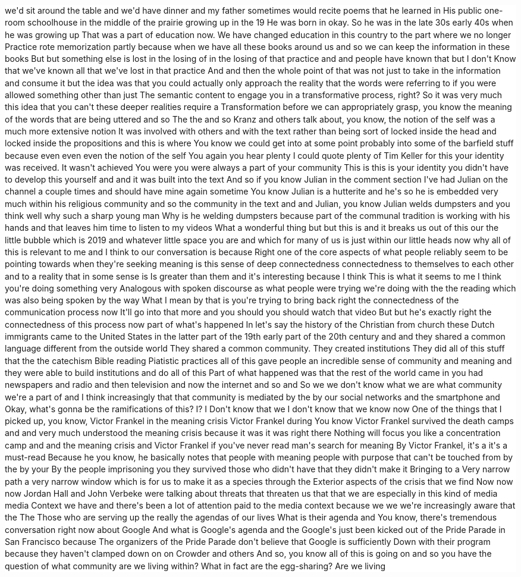 we'd sit around the table and we'd have dinner and my father sometimes would recite poems that he learned in His public one-room schoolhouse in the middle of the prairie growing up in the 19 He was born in okay. So he was in the late 30s early 40s when he was growing up That was a part of education now. We have changed education in this country to the part where we no longer Practice rote memorization partly because when we have all these books around us and so we can keep the information in these books But but something else is lost in the losing of in the losing of that practice and and people have known that but I don't Know that we've known all that we've lost in that practice And and then the whole point of that was not just to take in the information and consume it but the idea was that you could actually only approach the reality that the words were referring to if you were allowed something other than just The semantic content to engage you in a transformative process, right? So it was very much this idea that you can't these deeper realities require a Transformation before we can appropriately grasp, you know the meaning of the words that are being uttered and so The the and so Kranz and others talk about, you know, the notion of the self was a much more extensive notion It was involved with others and with the text rather than being sort of locked inside the head and locked inside the propositions and this is where You know we could get into at some point probably into some of the barfield stuff because even even even the notion of the self You again you hear plenty I could quote plenty of Tim Keller for this your identity was received. It wasn't achieved You were you were always a part of your community This is this is your identity you didn't have to develop this yourself and and it was built into the text And so if you know Julian in the comment section I've had Julian on the channel a couple times and should have mine again sometime You know Julian is a hutterite and he's so he is embedded very much within his religious community and so the community in the text and and Julian, you know Julian welds dumpsters and you think well why such a sharp young man Why is he welding dumpsters because part of the communal tradition is working with his hands and that leaves him time to listen to my videos What a wonderful thing but but this is and it breaks us out of this our the little bubble which is 2019 and whatever little space you are and which for many of us is just within our little heads now why all of this is relevant to me and I think to our conversation is because Right one of the core aspects of what people reliably seem to be pointing towards when they're seeking meaning is this sense of deep connectedness connectedness to themselves to each other and to a reality that in some sense is Is greater than them and it's interesting because I think This is what it seems to me I think you're doing something very Analogous with spoken discourse as what people were trying we're doing with the the reading which was also being spoken by the way What I mean by that is you're trying to bring back right the connectedness of the communication process now It'll go into that more and you should you should watch that video But but he's exactly right the connectedness of this process now part of what's happened In let's say the history of the Christian from church these Dutch immigrants came to the United States in the latter part of the 19th early part of the 20th century and and they shared a common language different from the outside world They shared a common community. They created institutions They did all of this stuff that the the catechism Bible reading Piatistic practices all of this gave people an incredible sense of community and meaning and they were able to build institutions and do all of this Part of what happened was that the rest of the world came in you had newspapers and radio and then television and now the internet and so and So we we don't know what we are what community we're a part of and I think increasingly that that community is mediated by the by our social networks and the smartphone and Okay, what's gonna be the ramifications of this? I? I Don't know that we I don't know that we know now One of the things that I picked up, you know, Victor Frankel in the meaning crisis Victor Frankel during You know Victor Frankel survived the death camps and and very much understood the meaning crisis because it was it was right there Nothing will focus you like a concentration camp and and the meaning crisis and Victor Frankel if you've never read man's search for meaning By Victor Frankel, it's a it's a must-read Because he you know, he basically notes that people with meaning people with purpose that can't be touched from by the by your By the people imprisoning you they survived those who didn't have that they didn't make it Bringing to a Very narrow path a very narrow window which is for us to make it as a species through the Exterior aspects of the crisis that we find Now now now Jordan Hall and John Verbeke were talking about threats that threaten us that that we are especially in this kind of media media Context we have and there's been a lot of attention paid to the media context because we we we're increasingly aware that the The Those who are serving up the really the agendas of our lives What is their agenda and You know, there's tremendous conversation right now about Google And what is Google's agenda and the Google's just been kicked out of the Pride Parade in San Francisco because The organizers of the Pride Parade don't believe that Google is sufficiently Down with their program because they haven't clamped down on on Crowder and others And so, you know all of this is going on and so you have the question of what community are we living within? What in fact are the egg-sharing? Are we living